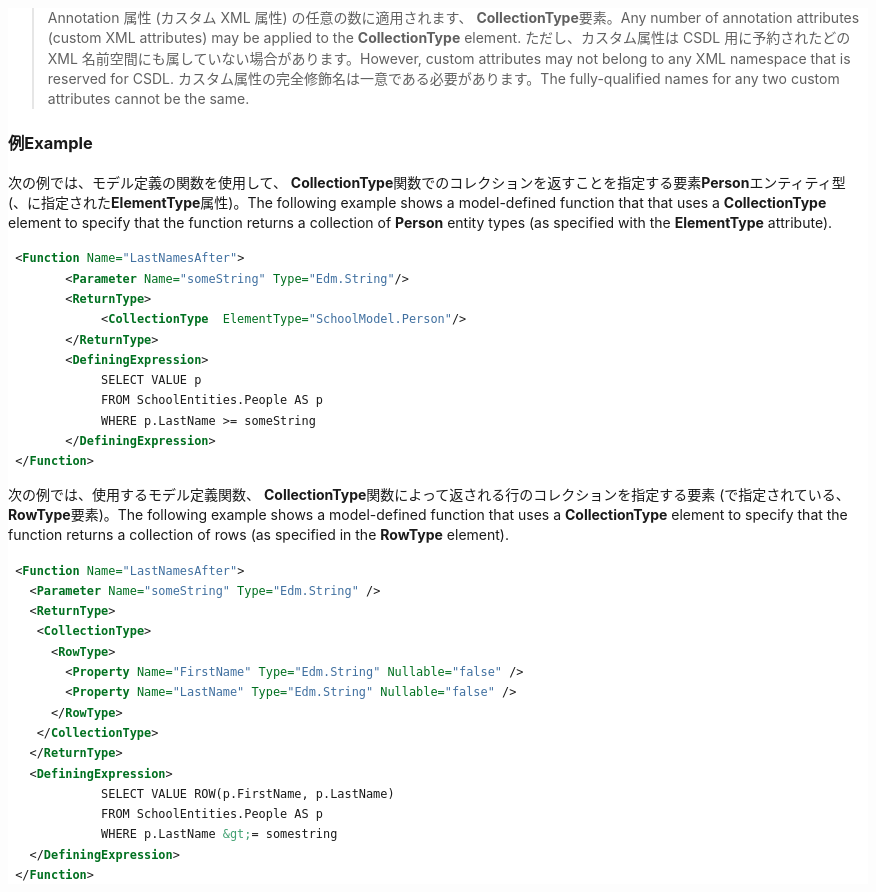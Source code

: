 > <span data-ttu-id="6b89e-224">Annotation 属性 (カスタム XML 属性) の任意の数に適用されます、 **CollectionType**要素。</span><span class="sxs-lookup"><span data-stu-id="6b89e-224">Any number of annotation attributes (custom XML attributes) may be applied to the **CollectionType** element.</span></span> <span data-ttu-id="6b89e-225">ただし、カスタム属性は CSDL 用に予約されたどの XML 名前空間にも属していない場合があります。</span><span class="sxs-lookup"><span data-stu-id="6b89e-225">However, custom attributes may not belong to any XML namespace that is reserved for CSDL.</span></span> <span data-ttu-id="6b89e-226">カスタム属性の完全修飾名は一意である必要があります。</span><span class="sxs-lookup"><span data-stu-id="6b89e-226">The fully-qualified names for any two custom attributes cannot be the same.</span></span>

 

### <a name="example"></a><span data-ttu-id="6b89e-227">例</span><span class="sxs-lookup"><span data-stu-id="6b89e-227">Example</span></span>

<span data-ttu-id="6b89e-228">次の例では、モデル定義の関数を使用して、 **CollectionType**関数でのコレクションを返すことを指定する要素**Person**エンティティ型 (、に指定された**ElementType**属性)。</span><span class="sxs-lookup"><span data-stu-id="6b89e-228">The following example shows a model-defined function that that uses a **CollectionType** element to specify that the function returns a collection of **Person** entity types (as specified with the **ElementType** attribute).</span></span>

``` xml
 <Function Name="LastNamesAfter">
        <Parameter Name="someString" Type="Edm.String"/>
        <ReturnType>
             <CollectionType  ElementType="SchoolModel.Person"/>
        </ReturnType>
        <DefiningExpression>
             SELECT VALUE p
             FROM SchoolEntities.People AS p
             WHERE p.LastName >= someString
        </DefiningExpression>
 </Function>
```
 

<span data-ttu-id="6b89e-229">次の例では、使用するモデル定義関数、 **CollectionType**関数によって返される行のコレクションを指定する要素 (で指定されている、 **RowType**要素)。</span><span class="sxs-lookup"><span data-stu-id="6b89e-229">The following example shows a model-defined function that uses a **CollectionType** element to specify that the function returns a collection of rows (as specified in the **RowType** element).</span></span>

``` xml
 <Function Name="LastNamesAfter">
   <Parameter Name="someString" Type="Edm.String" />
   <ReturnType>
    <CollectionType>
      <RowType>
        <Property Name="FirstName" Type="Edm.String" Nullable="false" />
        <Property Name="LastName" Type="Edm.String" Nullable="false" />
      </RowType>
    </CollectionType>
   </ReturnType>
   <DefiningExpression>
             SELECT VALUE ROW(p.FirstName, p.LastName)
             FROM SchoolEntities.People AS p
             WHERE p.LastName &gt;= somestring
   </DefiningExpression>
 </Function>
```
 
